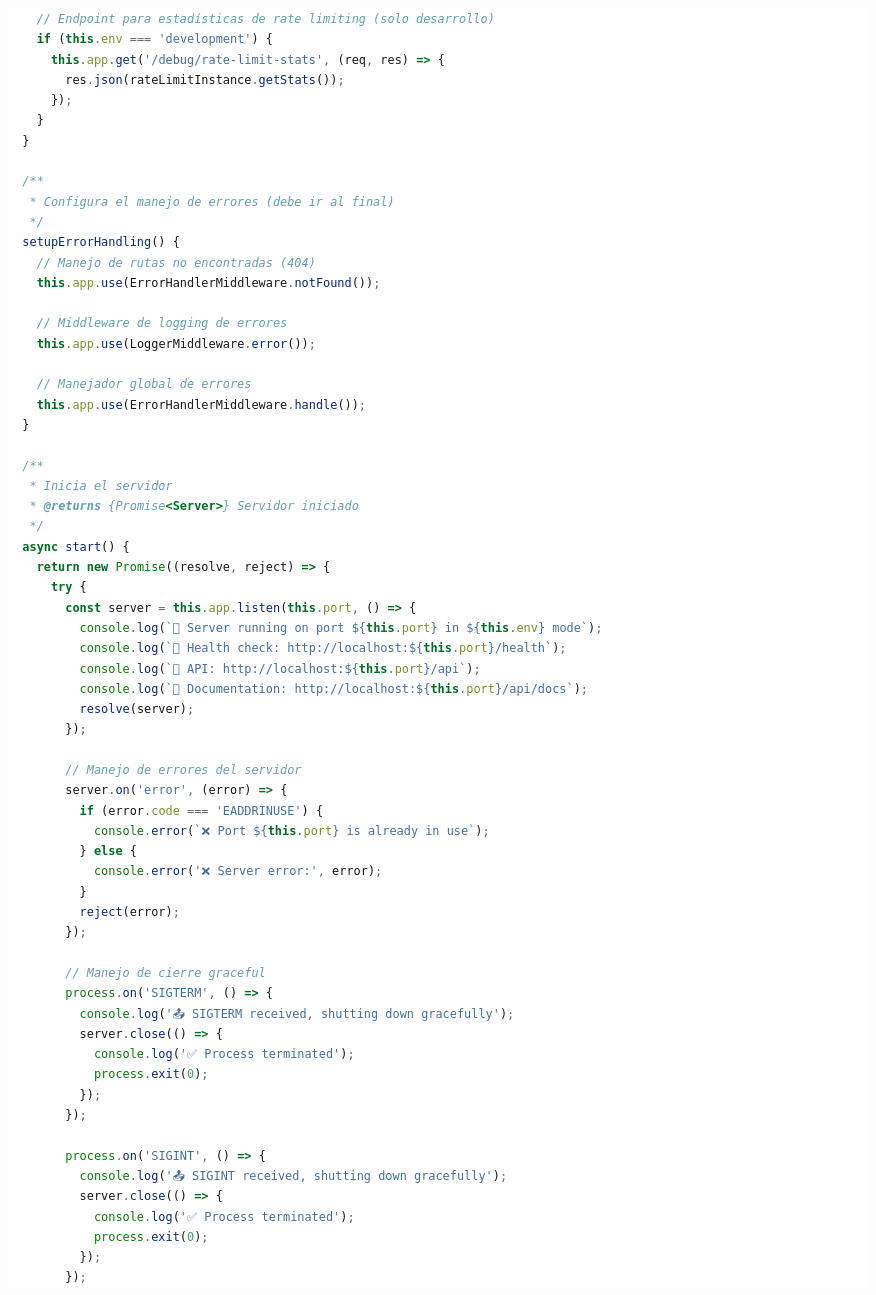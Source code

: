 ```javascript
    // Endpoint para estadísticas de rate limiting (solo desarrollo)
    if (this.env === 'development') {
      this.app.get('/debug/rate-limit-stats', (req, res) => {
        res.json(rateLimitInstance.getStats());
      });
    }
  }

  /**
   * Configura el manejo de errores (debe ir al final)
   */
  setupErrorHandling() {
    // Manejo de rutas no encontradas (404)
    this.app.use(ErrorHandlerMiddleware.notFound());

    // Middleware de logging de errores
    this.app.use(LoggerMiddleware.error());

    // Manejador global de errores
    this.app.use(ErrorHandlerMiddleware.handle());
  }

  /**
   * Inicia el servidor
   * @returns {Promise<Server>} Servidor iniciado
   */
  async start() {
    return new Promise((resolve, reject) => {
      try {
        const server = this.app.listen(this.port, () => {
          console.log(`🚀 Server running on port ${this.port} in ${this.env} mode`);
          console.log(`📱 Health check: http://localhost:${this.port}/health`);
          console.log(`🔗 API: http://localhost:${this.port}/api`);
          console.log(`📖 Documentation: http://localhost:${this.port}/api/docs`);
          resolve(server);
        });

        // Manejo de errores del servidor
        server.on('error', (error) => {
          if (error.code === 'EADDRINUSE') {
            console.error(`❌ Port ${this.port} is already in use`);
          } else {
            console.error('❌ Server error:', error);
          }
          reject(error);
        });

        // Manejo de cierre graceful
        process.on('SIGTERM', () => {
          console.log('📤 SIGTERM received, shutting down gracefully');
          server.close(() => {
            console.log('✅ Process terminated');
            process.exit(0);
          });
        });

        process.on('SIGINT', () => {
          console.log('📤 SIGINT received, shutting down gracefully');
          server.close(() => {
            console.log('✅ Process terminated');
            process.exit(0);
          });
        });
```